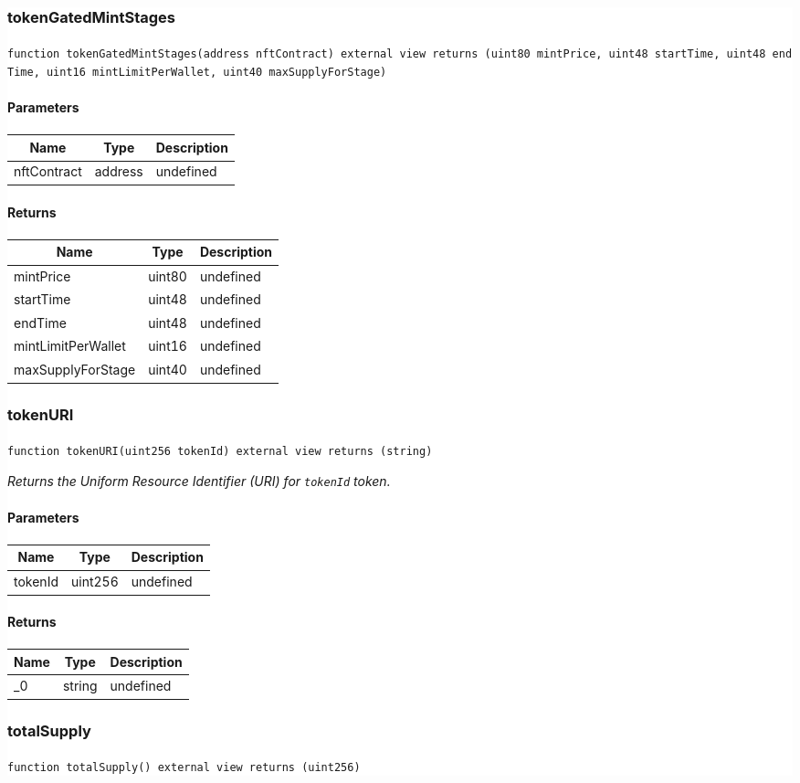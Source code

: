 ### tokenGatedMintStages

```solidity
function tokenGatedMintStages(address nftContract) external view returns (uint80 mintPrice, uint48 startTime, uint48 endTime, uint16 mintLimitPerWallet, uint40 maxSupplyForStage)
```





#### Parameters

| Name | Type | Description |
|---|---|---|
| nftContract | address | undefined |

#### Returns

| Name | Type | Description |
|---|---|---|
| mintPrice | uint80 | undefined |
| startTime | uint48 | undefined |
| endTime | uint48 | undefined |
| mintLimitPerWallet | uint16 | undefined |
| maxSupplyForStage | uint40 | undefined |

### tokenURI

```solidity
function tokenURI(uint256 tokenId) external view returns (string)
```



*Returns the Uniform Resource Identifier (URI) for `tokenId` token.*

#### Parameters

| Name | Type | Description |
|---|---|---|
| tokenId | uint256 | undefined |

#### Returns

| Name | Type | Description |
|---|---|---|
| _0 | string | undefined |

### totalSupply

```solidity
function totalSupply() external view returns (uint256)
```
